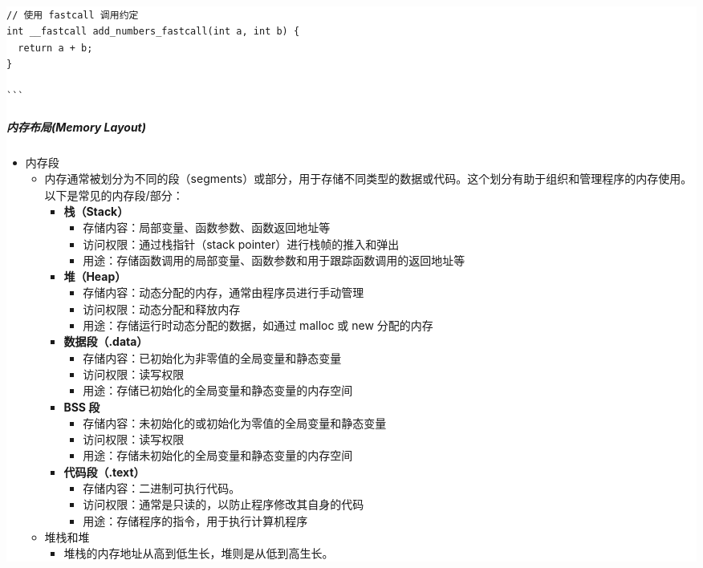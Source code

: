     // 使用 fastcall 调用约定
    int __fastcall add_numbers_fastcall(int a, int b) {
      return a + b;
    }

    ```
##### 内存布局(Memory Layout)
  - 内存段
    - 内存通常被划分为不同的段（segments）或部分，用于存储不同类型的数据或代码。这个划分有助于组织和管理程序的内存使用。以下是常见的内存段/部分：
      - **栈（Stack）**
        - 存储内容：局部变量、函数参数、函数返回地址等
        - 访问权限：通过栈指针（stack pointer）进行栈帧的推入和弹出
        - 用途：存储函数调用的局部变量、函数参数和用于跟踪函数调用的返回地址等
      - **堆（Heap）**
        - 存储内容：动态分配的内存，通常由程序员进行手动管理
        - 访问权限：动态分配和释放内存
        - 用途：存储运行时动态分配的数据，如通过 malloc 或 new 分配的内存
      - **数据段（.data）**
        - 存储内容：已初始化为非零值的全局变量和静态变量
        - 访问权限：读写权限
        - 用途：存储已初始化的全局变量和静态变量的内存空间
      - **BSS 段**
        - 存储内容：未初始化的或初始化为零值的全局变量和静态变量
        - 访问权限：读写权限
        - 用途：存储未初始化的全局变量和静态变量的内存空间
      - **代码段（.text）**
        - 存储内容：二进制可执行代码。
        - 访问权限：通常是只读的，以防止程序修改其自身的代码
        - 用途：存储程序的指令，用于执行计算机程序
    - 堆栈和堆
      - 堆栈的内存地址从高到低生长，堆则是从低到高生长。